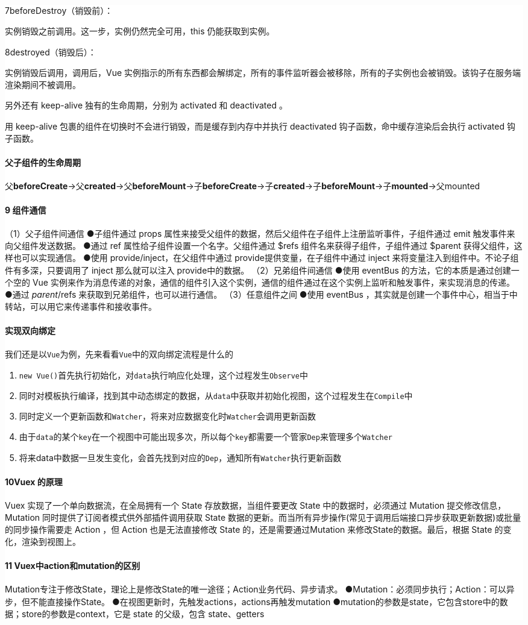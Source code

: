7beforeDestroy（销毁前）：

实例销毁之前调用。这一步，实例仍然完全可用，this 仍能获取到实例。

8destroyed（销毁后）：

实例销毁后调用，调用后，Vue 实例指示的所有东西都会解绑定，所有的事件监听器会被移除，所有的子实例也会被销毁。该钩子在服务端渲染期间不被调用。

另外还有 keep-alive 独有的生命周期，分别为 activated 和 deactivated 。

用 keep-alive 包裹的组件在切换时不会进行销毁，而是缓存到内存中并执行 deactivated 钩子函数，命中缓存渲染后会执行 activated 钩子函数。



#### 父子组件的生命周期

父**beforeCreate**->父**created**->父**beforeMount**->子**beforeCreate**->子**created**->子**beforeMount**->子**mounted**->父mounted

#### 9 **组件通信**

（1）父子组件间通信
●子组件通过 props 属性来接受父组件的数据，然后父组件在子组件上注册监听事件，子组件通过 emit 触发事件来向父组件发送数据。
●通过 ref 属性给子组件设置一个名字。父组件通过 $refs 组件名来获得子组件，子组件通过 $parent 获得父组件，这样也可以实现通信。
●使用 provide/inject，在父组件中通过 provide提供变量，在子组件中通过 inject 来将变量注入到组件中。不论子组件有多深，只要调用了 inject 那么就可以注入 provide中的数据。
（2）兄弟组件间通信
●使用 eventBus 的方法，它的本质是通过创建一个空的 Vue 实例来作为消息传递的对象，通信的组件引入这个实例，通信的组件通过在这个实例上监听和触发事件，来实现消息的传递。
●通过 $parent/$refs 来获取到兄弟组件，也可以进行通信。
（3）任意组件之间
●使用 eventBus ，其实就是创建一个事件中心，相当于中转站，可以用它来传递事件和接收事件。



#### 实现双向绑定

我们还是以`Vue`为例，先来看看`Vue`中的双向绑定流程是什么的

1. `new Vue()`首先执行初始化，对`data`执行响应化处理，这个过程发生`Observe`中

2. 同时对模板执行编译，找到其中动态绑定的数据，从`data`中获取并初始化视图，这个过程发生在`Compile`中

3. 同时定义⼀个更新函数和`Watcher`，将来对应数据变化时`Watcher`会调用更新函数

4. 由于`data`的某个`key`在⼀个视图中可能出现多次，所以每个`key`都需要⼀个管家`Dep`来管理多个`Watcher`

5. 将来data中数据⼀旦发生变化，会首先找到对应的`Dep`，通知所有`Watcher`执行更新函数

   

#### 10**Vuex 的原理**

Vuex 实现了一个单向数据流，在全局拥有一个 State 存放数据，当组件要更改 State 中的数据时，必须通过 Mutation 提交修改信息， Mutation 同时提供了订阅者模式供外部插件调用获取 State 数据的更新。而当所有异步操作(常见于调用后端接口异步获取更新数据)或批量的同步操作需要走 Action ，但 Action 也是无法直接修改 State 的，还是需要通过Mutation 来修改State的数据。最后，根据 State 的变化，渲染到视图上。

#### 11 **Vuex中action和mutation的区别**

Mutation专注于修改State，理论上是修改State的唯一途径；Action业务代码、异步请求。
●Mutation：必须同步执行；Action：可以异步，但不能直接操作State。
●在视图更新时，先触发actions，actions再触发mutation
●mutation的参数是state，它包含store中的数据；store的参数是context，它是 state 的父级，包含 state、getters
